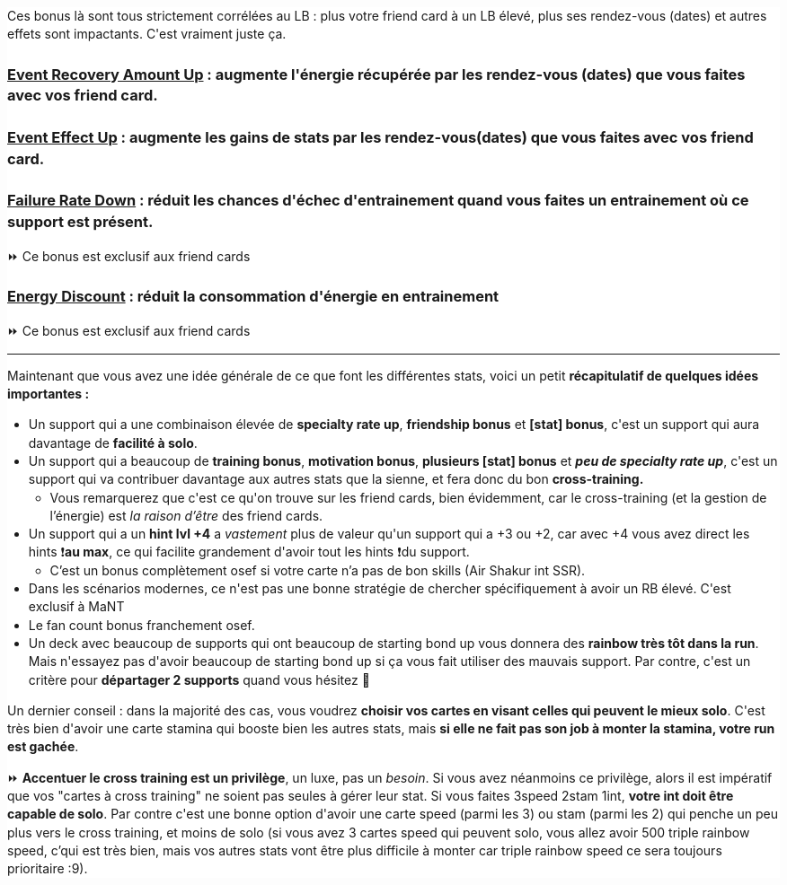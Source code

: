 Ces bonus là sont tous strictement corrélées au LB : plus votre friend card à un LB élevé, plus ses rendez-vous (dates) et autres effets sont impactants. C'est vraiment juste ça.

### <ins>Event Recovery Amount Up</ins> : augmente l'énergie récupérée par les rendez-vous (dates) que vous faites avec vos friend card.

### <ins>Event Effect Up</ins> : augmente les gains de stats par les rendez-vous(dates) que vous faites avec vos friend card.

### <ins>Failure Rate Down</ins> : réduit les chances d'échec d'entrainement quand vous faites un entrainement où ce support est présent.

⏩ Ce bonus est exclusif aux friend cards

### <ins>Energy Discount</ins> : réduit la consommation d'énergie en entrainement

⏩ Ce bonus est exclusif aux friend cards

---

Maintenant que vous avez une idée générale de ce que font les différentes stats, voici un petit **récapitulatif de quelques idées importantes :**

- Un support qui a une combinaison élevée de **specialty rate up**, **friendship bonus** et **[stat] bonus**, c'est un support qui aura davantage de **facilité à solo**.
- Un support qui a beaucoup de **training bonus**, **motivation bonus**, **plusieurs [stat] bonus** et **_peu de specialty rate up_**, c'est un support qui va contribuer davantage aux autres stats que la sienne, et fera donc du bon **cross-training.**
  - Vous remarquerez que c'est ce qu'on trouve sur les friend cards, bien évidemment, car le cross-training (et la gestion de l’énergie) est _la raison d’être_ des friend cards.
- Un support qui a un **hint lvl +4** a _vastement_ plus de valeur qu'un support qui a +3 ou +2, car avec +4 vous avez direct les hints ❗**au max**, ce qui facilite grandement d'avoir tout les hints ❗du support.
  - C’est un bonus complètement osef si votre carte n’a pas de bon skills (Air Shakur int SSR).
- Dans les scénarios modernes, ce n'est pas une bonne stratégie de chercher spécifiquement à avoir un RB élevé. C'est exclusif à MaNT
- Le fan count bonus franchement osef.
- Un deck avec beaucoup de supports qui ont beaucoup de starting bond up vous donnera des **rainbow très tôt dans la run**. Mais n'essayez pas d'avoir beaucoup de starting bond up si ça vous fait utiliser des mauvais support. Par contre, c'est un critère pour **départager 2 supports** quand vous hésitez 👀

Un dernier conseil : dans la majorité des cas, vous voudrez **choisir vos cartes en visant celles qui peuvent le mieux solo**. C'est très bien d'avoir une carte stamina qui booste bien les autres stats, mais **si elle ne fait pas son job à monter la stamina, votre run est gachée**.

⏩ **Accentuer le cross training est un privilège**, un luxe, pas un _besoin_. Si vous avez néanmoins ce privilège, alors il est impératif que vos "cartes à cross training" ne soient pas seules à gérer leur stat. Si vous faites 3speed 2stam 1int, **votre int doit être capable de solo**. Par contre c'est une bonne option d'avoir une carte speed (parmi les 3) ou stam (parmi les 2) qui penche un peu plus vers le cross training, et moins de solo (si vous avez 3 cartes speed qui peuvent solo, vous allez avoir 500 triple rainbow speed, c’qui est très bien, mais vos autres stats vont être plus difficile à monter car triple rainbow speed ce sera toujours prioritaire :9).
